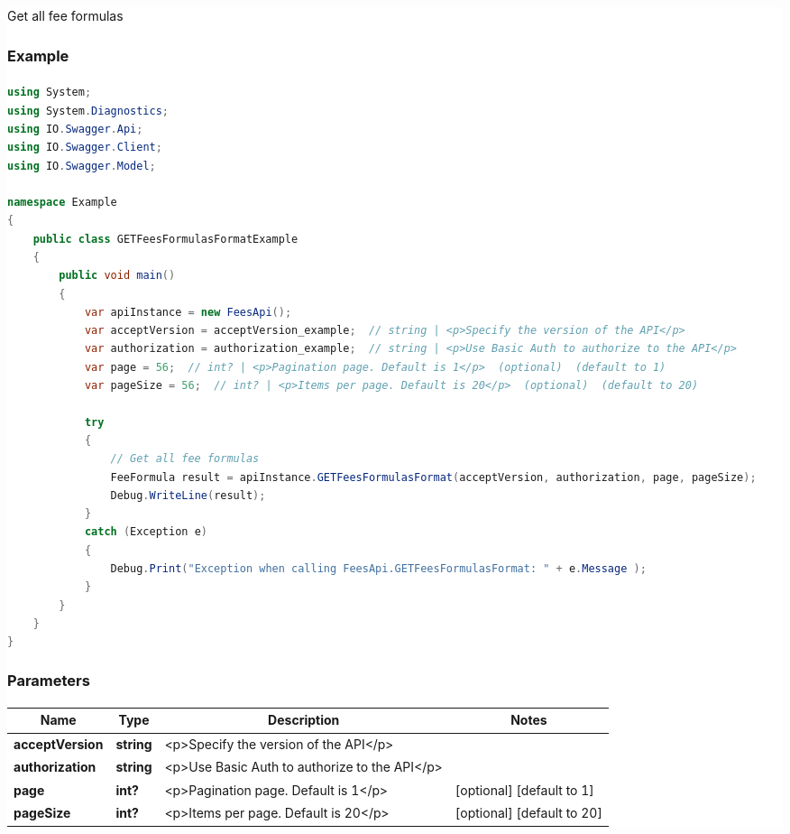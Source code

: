 Get all fee formulas

 

### Example
```csharp
using System;
using System.Diagnostics;
using IO.Swagger.Api;
using IO.Swagger.Client;
using IO.Swagger.Model;

namespace Example
{
    public class GETFeesFormulasFormatExample
    {
        public void main()
        {
            var apiInstance = new FeesApi();
            var acceptVersion = acceptVersion_example;  // string | <p>Specify the version of the API</p> 
            var authorization = authorization_example;  // string | <p>Use Basic Auth to authorize to the API</p> 
            var page = 56;  // int? | <p>Pagination page. Default is 1</p>  (optional)  (default to 1)
            var pageSize = 56;  // int? | <p>Items per page. Default is 20</p>  (optional)  (default to 20)

            try
            {
                // Get all fee formulas
                FeeFormula result = apiInstance.GETFeesFormulasFormat(acceptVersion, authorization, page, pageSize);
                Debug.WriteLine(result);
            }
            catch (Exception e)
            {
                Debug.Print("Exception when calling FeesApi.GETFeesFormulasFormat: " + e.Message );
            }
        }
    }
}
```

### Parameters

Name | Type | Description  | Notes
------------- | ------------- | ------------- | -------------
 **acceptVersion** | **string**| &lt;p&gt;Specify the version of the API&lt;/p&gt;  | 
 **authorization** | **string**| &lt;p&gt;Use Basic Auth to authorize to the API&lt;/p&gt;  | 
 **page** | **int?**| &lt;p&gt;Pagination page. Default is 1&lt;/p&gt;  | [optional] [default to 1]
 **pageSize** | **int?**| &lt;p&gt;Items per page. Default is 20&lt;/p&gt;  | [optional] [default to 20]
